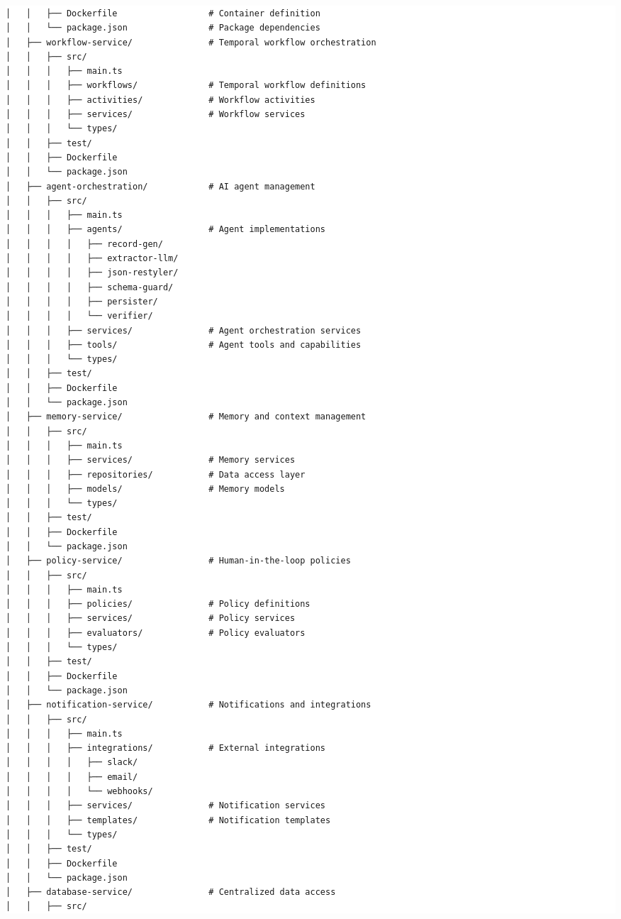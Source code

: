 ```
│   │   ├── Dockerfile                  # Container definition
│   │   └── package.json                # Package dependencies
│   ├── workflow-service/               # Temporal workflow orchestration
│   │   ├── src/
│   │   │   ├── main.ts
│   │   │   ├── workflows/              # Temporal workflow definitions
│   │   │   ├── activities/             # Workflow activities
│   │   │   ├── services/               # Workflow services
│   │   │   └── types/
│   │   ├── test/
│   │   ├── Dockerfile
│   │   └── package.json
│   ├── agent-orchestration/            # AI agent management
│   │   ├── src/
│   │   │   ├── main.ts
│   │   │   ├── agents/                 # Agent implementations
│   │   │   │   ├── record-gen/
│   │   │   │   ├── extractor-llm/
│   │   │   │   ├── json-restyler/
│   │   │   │   ├── schema-guard/
│   │   │   │   ├── persister/
│   │   │   │   └── verifier/
│   │   │   ├── services/               # Agent orchestration services
│   │   │   ├── tools/                  # Agent tools and capabilities
│   │   │   └── types/
│   │   ├── test/
│   │   ├── Dockerfile
│   │   └── package.json
│   ├── memory-service/                 # Memory and context management
│   │   ├── src/
│   │   │   ├── main.ts
│   │   │   ├── services/               # Memory services
│   │   │   ├── repositories/           # Data access layer
│   │   │   ├── models/                 # Memory models
│   │   │   └── types/
│   │   ├── test/
│   │   ├── Dockerfile
│   │   └── package.json
│   ├── policy-service/                 # Human-in-the-loop policies
│   │   ├── src/
│   │   │   ├── main.ts
│   │   │   ├── policies/               # Policy definitions
│   │   │   ├── services/               # Policy services
│   │   │   ├── evaluators/             # Policy evaluators
│   │   │   └── types/
│   │   ├── test/
│   │   ├── Dockerfile
│   │   └── package.json
│   ├── notification-service/           # Notifications and integrations
│   │   ├── src/
│   │   │   ├── main.ts
│   │   │   ├── integrations/           # External integrations
│   │   │   │   ├── slack/
│   │   │   │   ├── email/
│   │   │   │   └── webhooks/
│   │   │   ├── services/               # Notification services
│   │   │   ├── templates/              # Notification templates
│   │   │   └── types/
│   │   ├── test/
│   │   ├── Dockerfile
│   │   └── package.json
│   ├── database-service/               # Centralized data access
│   │   ├── src/
```